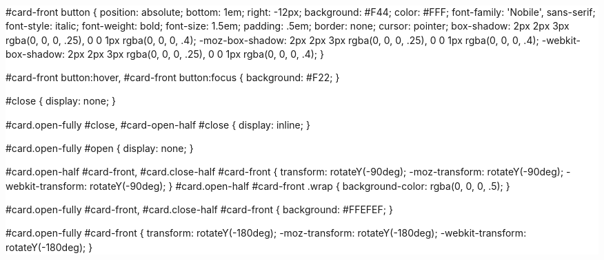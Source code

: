 #card-front button {
  position: absolute;
  bottom: 1em;
  right: -12px;
  background: #F44;
  color: #FFF;
  font-family: 'Nobile', sans-serif;
  font-style: italic;
  font-weight: bold;
  font-size: 1.5em;
  padding: .5em;
  border: none;
  cursor: pointer;
          box-shadow: 2px 2px 3px rgba(0, 0, 0, .25), 0 0 1px rgba(0, 0, 0, .4);
     -moz-box-shadow: 2px 2px 3px rgba(0, 0, 0, .25), 0 0 1px rgba(0, 0, 0, .4);
  -webkit-box-shadow: 2px 2px 3px rgba(0, 0, 0, .25), 0 0 1px rgba(0, 0, 0, .4);
}

#card-front button:hover,
#card-front button:focus {
  background: #F22;
}

#close {
  display: none;
}

#card.open-fully #close,
#card-open-half #close {
  display: inline;
}

#card.open-fully #open {
  display: none;
}


#card.open-half #card-front,
#card.close-half #card-front {
            transform: rotateY(-90deg);
       -moz-transform: rotateY(-90deg);
    -webkit-transform: rotateY(-90deg);
}
#card.open-half #card-front .wrap {
    background-color: rgba(0, 0, 0, .5);
}

#card.open-fully #card-front,
#card.close-half #card-front {
  background: #FFEFEF;
}

#card.open-fully #card-front {
    transform: rotateY(-180deg);
    -moz-transform: rotateY(-180deg);
    -webkit-transform: rotateY(-180deg);
}
